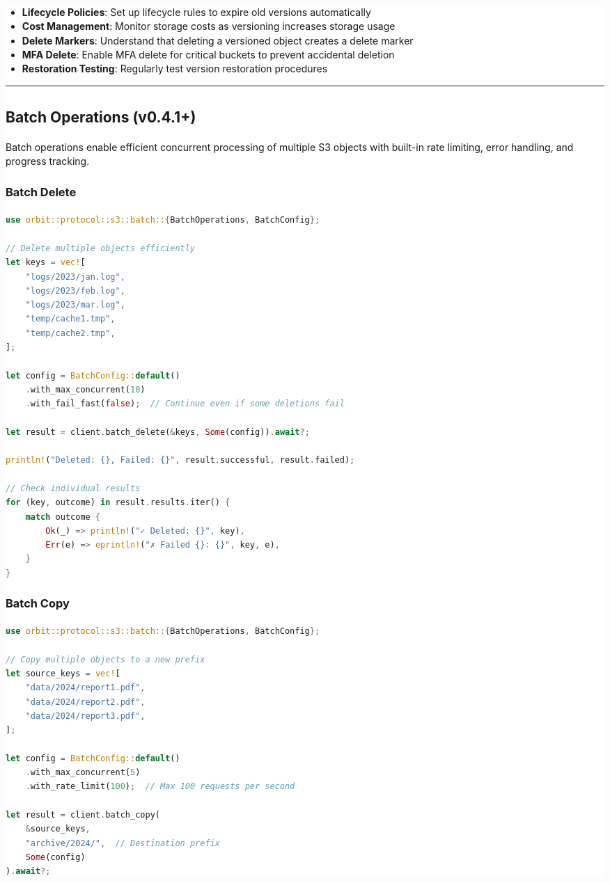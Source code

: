 - **Lifecycle Policies**: Set up lifecycle rules to expire old versions automatically
- **Cost Management**: Monitor storage costs as versioning increases storage usage
- **Delete Markers**: Understand that deleting a versioned object creates a delete marker
- **MFA Delete**: Enable MFA delete for critical buckets to prevent accidental deletion
- **Restoration Testing**: Regularly test version restoration procedures

---

## Batch Operations (v0.4.1+)

Batch operations enable efficient concurrent processing of multiple S3 objects with built-in rate limiting, error handling, and progress tracking.

### Batch Delete

```rust
use orbit::protocol::s3::batch::{BatchOperations, BatchConfig};

// Delete multiple objects efficiently
let keys = vec![
    "logs/2023/jan.log",
    "logs/2023/feb.log",
    "logs/2023/mar.log",
    "temp/cache1.tmp",
    "temp/cache2.tmp",
];

let config = BatchConfig::default()
    .with_max_concurrent(10)
    .with_fail_fast(false);  // Continue even if some deletions fail

let result = client.batch_delete(&keys, Some(config)).await?;

println!("Deleted: {}, Failed: {}", result.successful, result.failed);

// Check individual results
for (key, outcome) in result.results.iter() {
    match outcome {
        Ok(_) => println!("✓ Deleted: {}", key),
        Err(e) => eprintln!("✗ Failed {}: {}", key, e),
    }
}
```

### Batch Copy

```rust
use orbit::protocol::s3::batch::{BatchOperations, BatchConfig};

// Copy multiple objects to a new prefix
let source_keys = vec![
    "data/2024/report1.pdf",
    "data/2024/report2.pdf",
    "data/2024/report3.pdf",
];

let config = BatchConfig::default()
    .with_max_concurrent(5)
    .with_rate_limit(100);  // Max 100 requests per second

let result = client.batch_copy(
    &source_keys,
    "archive/2024/",  // Destination prefix
    Some(config)
).await?;
```